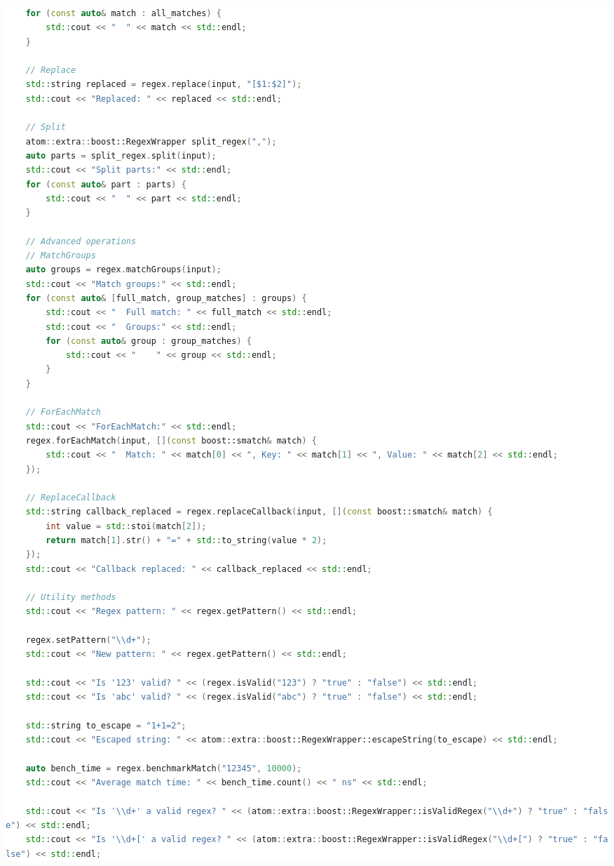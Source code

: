 ```cpp
    for (const auto& match : all_matches) {
        std::cout << "  " << match << std::endl;
    }

    // Replace
    std::string replaced = regex.replace(input, "[$1:$2]");
    std::cout << "Replaced: " << replaced << std::endl;

    // Split
    atom::extra::boost::RegexWrapper split_regex(",");
    auto parts = split_regex.split(input);
    std::cout << "Split parts:" << std::endl;
    for (const auto& part : parts) {
        std::cout << "  " << part << std::endl;
    }

    // Advanced operations
    // MatchGroups
    auto groups = regex.matchGroups(input);
    std::cout << "Match groups:" << std::endl;
    for (const auto& [full_match, group_matches] : groups) {
        std::cout << "  Full match: " << full_match << std::endl;
        std::cout << "  Groups:" << std::endl;
        for (const auto& group : group_matches) {
            std::cout << "    " << group << std::endl;
        }
    }

    // ForEachMatch
    std::cout << "ForEachMatch:" << std::endl;
    regex.forEachMatch(input, [](const boost::smatch& match) {
        std::cout << "  Match: " << match[0] << ", Key: " << match[1] << ", Value: " << match[2] << std::endl;
    });

    // ReplaceCallback
    std::string callback_replaced = regex.replaceCallback(input, [](const boost::smatch& match) {
        int value = std::stoi(match[2]);
        return match[1].str() + "=" + std::to_string(value * 2);
    });
    std::cout << "Callback replaced: " << callback_replaced << std::endl;

    // Utility methods
    std::cout << "Regex pattern: " << regex.getPattern() << std::endl;

    regex.setPattern("\\d+");
    std::cout << "New pattern: " << regex.getPattern() << std::endl;

    std::cout << "Is '123' valid? " << (regex.isValid("123") ? "true" : "false") << std::endl;
    std::cout << "Is 'abc' valid? " << (regex.isValid("abc") ? "true" : "false") << std::endl;

    std::string to_escape = "1+1=2";
    std::cout << "Escaped string: " << atom::extra::boost::RegexWrapper::escapeString(to_escape) << std::endl;

    auto bench_time = regex.benchmarkMatch("12345", 10000);
    std::cout << "Average match time: " << bench_time.count() << " ns" << std::endl;

    std::cout << "Is '\\d+' a valid regex? " << (atom::extra::boost::RegexWrapper::isValidRegex("\\d+") ? "true" : "false") << std::endl;
    std::cout << "Is '\\d+[' a valid regex? " << (atom::extra::boost::RegexWrapper::isValidRegex("\\d+[") ? "true" : "false") << std::endl;

```